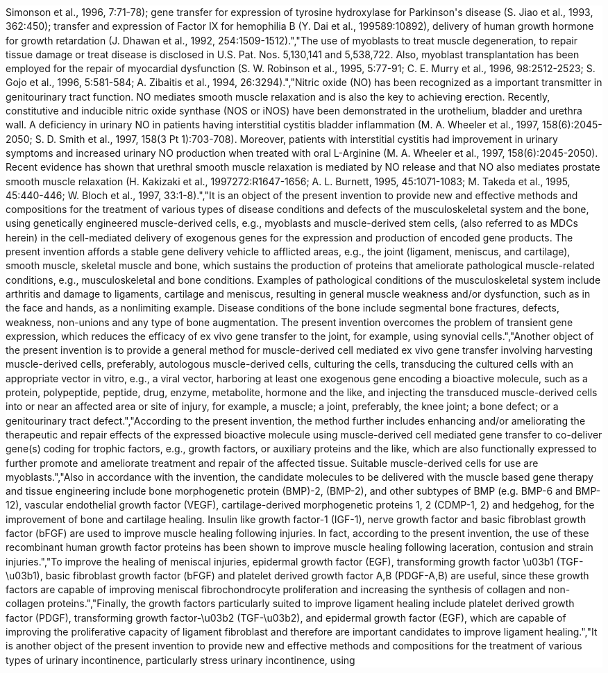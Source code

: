 Simonson et al., 1996, 7:71-78); gene transfer for expression of tyrosine hydroxylase for Parkinson's disease (S. Jiao et al., 1993, 362:450); transfer and expression of Factor IX for hemophilia B (Y. Dai et al., 199589:10892), delivery of human growth hormone for growth retardation (J. Dhawan et al., 1992, 254:1509-1512).","The use of myoblasts to treat muscle degeneration, to repair tissue damage or treat disease is disclosed in U.S. Pat. Nos. 5,130,141 and 5,538,722. Also, myoblast transplantation has been employed for the repair of myocardial dysfunction (S. W. Robinson et al., 1995, 5:77-91; C. E. Murry et al., 1996, 98:2512-2523; S. Gojo et al., 1996, 5:581-584; A. Zibaitis et al., 1994, 26:3294).","Nitric oxide (NO) has been recognized as a important transmitter in genitourinary tract function. NO mediates smooth muscle relaxation and is also the key to achieving erection. Recently, constitutive and inducible nitric oxide synthase (NOS or iNOS) have been demonstrated in the urothelium, bladder and urethra wall. A deficiency in urinary NO in patients having interstitial cystitis bladder inflammation (M. A. Wheeler et al., 1997, 158(6):2045-2050; S. D. Smith et al., 1997, 158(3 Pt 1):703-708). Moreover, patients with interstitial cystitis had improvement in urinary symptoms and increased urinary NO production when treated with oral L-Arginine (M. A. Wheeler et al., 1997, 158(6):2045-2050). Recent evidence has shown that urethral smooth muscle relaxation is mediated by NO release and that NO also mediates prostate smooth muscle relaxation (H. Kakizaki et al., 1997272:R1647-1656; A. L. Burnett, 1995, 45:1071-1083; M. Takeda et al., 1995, 45:440-446; W. Bloch et al., 1997, 33:1-8).","It is an object of the present invention to provide new and effective methods and compositions for the treatment of various types of disease conditions and defects of the musculoskeletal system and the bone, using genetically engineered muscle-derived cells, e.g., myoblasts and muscle-derived stem cells, (also referred to as MDCs herein) in the cell-mediated delivery of exogenous genes for the expression and production of encoded gene products. The present invention affords a stable gene delivery vehicle to afflicted areas, e.g., the joint (ligament, meniscus, and cartilage), smooth muscle, skeletal muscle and bone, which sustains the production of proteins that ameliorate pathological muscle-related conditions, e.g., musculoskeletal and bone conditions. Examples of pathological conditions of the musculoskeletal system include arthritis and damage to ligaments, cartilage and meniscus, resulting in general muscle weakness and\/or dysfunction, such as in the face and hands, as a nonlimiting example. Disease conditions of the bone include segmental bone fractures, defects, weakness, non-unions and any type of bone augmentation. The present invention overcomes the problem of transient gene expression, which reduces the efficacy of ex vivo gene transfer to the joint, for example, using synovial cells.","Another object of the present invention is to provide a general method for muscle-derived cell mediated ex vivo gene transfer involving harvesting muscle-derived cells, preferably, autologous muscle-derived cells, culturing the cells, transducing the cultured cells with an appropriate vector in vitro, e.g., a viral vector, harboring at least one exogenous gene encoding a bioactive molecule, such as a protein, polypeptide, peptide, drug, enzyme, metabolite, hormone and the like, and injecting the transduced muscle-derived cells into or near an affected area or site of injury, for example, a muscle; a joint, preferably, the knee joint; a bone defect; or a genitourinary tract defect.","According to the present invention, the method further includes enhancing and\/or ameliorating the therapeutic and repair effects of the expressed bioactive molecule using muscle-derived cell mediated gene transfer to co-deliver gene(s) coding for trophic factors, e.g., growth factors, or auxiliary proteins and the like, which are also functionally expressed to further promote and ameliorate treatment and repair of the affected tissue. Suitable muscle-derived cells for use are myoblasts.","Also in accordance with the invention, the candidate molecules to be delivered with the muscle based gene therapy and tissue engineering include bone morphogenetic protein (BMP)-2, (BMP-2), and other subtypes of BMP (e.g. BMP-6 and BMP-12), vascular endothelial growth factor (VEGF), cartilage-derived morphogenetic proteins 1, 2 (CDMP-1, 2) and hedgehog, for the improvement of bone and cartilage healing. Insulin like growth factor-1 (IGF-1), nerve growth factor and basic fibroblast growth factor (bFGF) are used to improve muscle healing following injuries. In fact, according to the present invention, the use of these recombinant human growth factor proteins has been shown to improve muscle healing following laceration, contusion and strain injuries.","To improve the healing of meniscal injuries, epidermal growth factor (EGF), transforming growth factor \u03b1 (TGF-\u03b1), basic fibroblast growth factor (bFGF) and platelet derived growth factor A,B (PDGF-A,B) are useful, since these growth factors are capable of improving meniscal fibrochondrocyte proliferation and increasing the synthesis of collagen and non-collagen proteins.","Finally, the growth factors particularly suited to improve ligament healing include platelet derived growth factor (PDGF), transforming growth factor-\u03b2 (TGF-\u03b2), and epidermal growth factor (EGF), which are capable of improving the proliferative capacity of ligament fibroblast and therefore are important candidates to improve ligament healing.","It is another object of the present invention to provide new and effective methods and compositions for the treatment of various types of urinary incontinence, particularly stress urinary incontinence, using